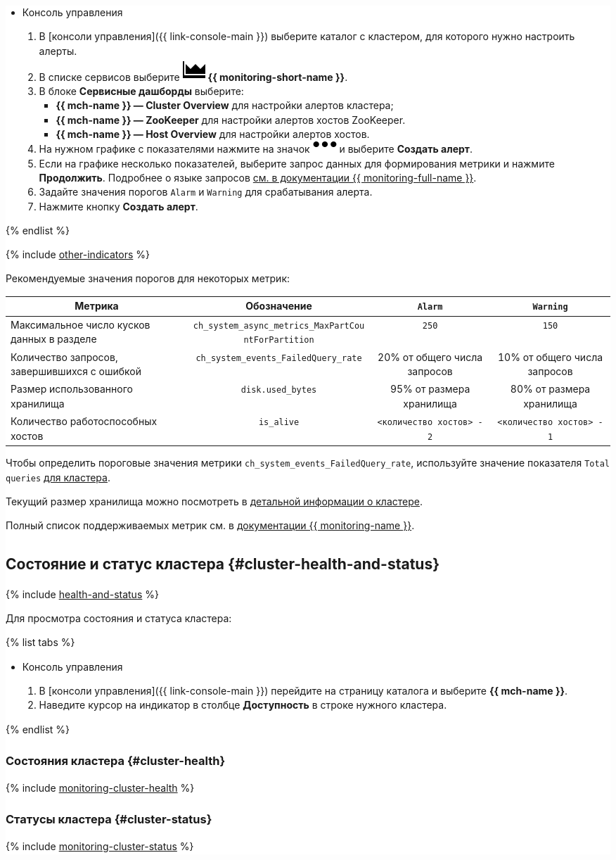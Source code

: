 - Консоль управления

  1. В [консоли управления]({{ link-console-main }}) выберите каталог с кластером, для которого нужно настроить алерты.
  1. В списке сервисов выберите ![image](../../_assets/monitoring.svg) **{{ monitoring-short-name }}**.
  1. В блоке **Сервисные дашборды** выберите:
      * **{{ mch-name }} — Cluster Overview** для настройки алертов кластера;
      * **{{ mch-name }} — ZooKeeper** для настройки алертов хостов ZooKeeper.
      * **{{ mch-name }} — Host Overview** для настройки алертов хостов.
  1. На нужном графике с показателями нажмите на значок ![options](../../_assets/horizontal-ellipsis.svg) и выберите **Создать алерт**.
  1. Если на графике несколько показателей, выберите запрос данных для формирования метрики и нажмите **Продолжить**. Подробнее о языке запросов [см. в документации {{ monitoring-full-name }}](../../monitoring/concepts/querying.md).
  1. Задайте значения порогов `Alarm` и `Warning` для срабатывания алерта.
  1. Нажмите кнопку **Создать алерт**.

{% endlist %}

{% include [other-indicators](../../_includes/mdb/other-indicators.md) %}

Рекомендуемые значения порогов для некоторых метрик:

| Метрика                                      | Обозначение                                        | `Alarm`                      | `Warning`                    |
|----------------------------------------------|:--------------------------------------------------:|:----------------------------:|:----------------------------:|
| Максимальное число кусков данных в разделе   | `ch_system_async_metrics_MaxPartCountForPartition` | `250`                        | `150`                        |
| Количество запросов, завершившихся с ошибкой | `ch_system_events_FailedQuery_rate`                | 20% от общего числа запросов | 10% от общего числа запросов |
| Размер использованного хранилища             | `disk.used_bytes`                                  | 95% от размера хранилища     | 80% от размера хранилища     |
| Количество работоспособных хостов            | `is_alive`                                         | `<количество хостов> - 2`    | `<количество хостов> - 1`    |

Чтобы определить пороговые значения метрики `ch_system_events_FailedQuery_rate`, используйте значение показателя `Total queries` [для кластера](#monitoring-cluster).

Текущий размер хранилища можно посмотреть в [детальной информации о кластере](cluster-list.md#get-cluster).

Полный список поддерживаемых метрик см. в [документации {{ monitoring-name }}](../../monitoring/metrics-ref/index.md#managed-clickhouse).


## Состояние и статус кластера {#cluster-health-and-status}

{% include [health-and-status](../../_includes/mdb/monitoring-cluster-health-and-status.md) %}

Для просмотра состояния и статуса кластера:

{% list tabs %}

- Консоль управления

  1. В [консоли управления]({{ link-console-main }}) перейдите на страницу каталога и выберите **{{ mch-name }}**.
  1. Наведите курсор на индикатор в столбце **Доступность** в строке нужного кластера.

{% endlist %}

### Состояния кластера {#cluster-health}

{% include [monitoring-cluster-health](../../_includes/mdb/monitoring-cluster-health.md) %}

### Статусы кластера {#cluster-status}

{% include [monitoring-cluster-status](../../_includes/mdb/monitoring-cluster-status.md) %}


